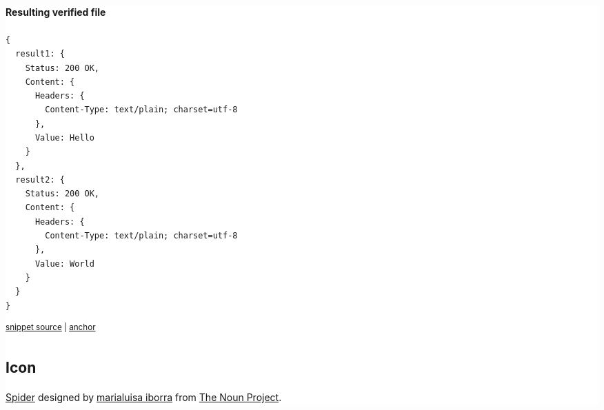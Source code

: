 

#### Resulting verified file


<a id='snippet-MockHttpClientTests.EnumerableResponses.verified.txt'></a>
```txt
{
  result1: {
    Status: 200 OK,
    Content: {
      Headers: {
        Content-Type: text/plain; charset=utf-8
      },
      Value: Hello
    }
  },
  result2: {
    Status: 200 OK,
    Content: {
      Headers: {
        Content-Type: text/plain; charset=utf-8
      },
      Value: World
    }
  }
}
```
<sup><a href='/src/Tests/MockHttpClientTests.EnumerableResponses.verified.txt#L1-L20' title='Snippet source file'>snippet source</a> | <a href='#snippet-MockHttpClientTests.EnumerableResponses.verified.txt' title='Start of snippet'>anchor</a></sup>



## Icon

[Spider](https://thenounproject.com/term/spider/904683/) designed by [marialuisa iborra](https://thenounproject.com/marialuisa.iborra/) from [The Noun Project](https://thenounproject.com).
